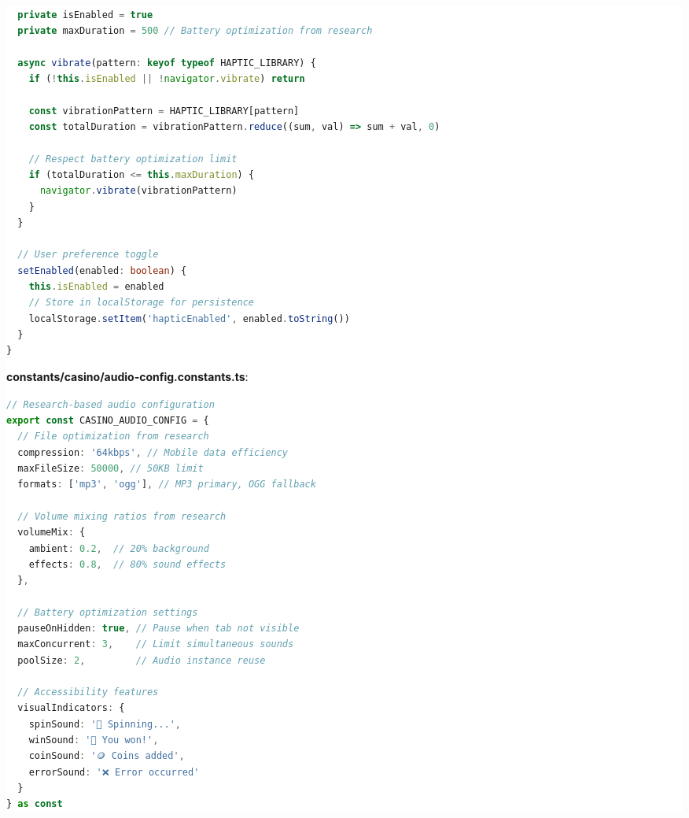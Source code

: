 ```typescript
  private isEnabled = true
  private maxDuration = 500 // Battery optimization from research
  
  async vibrate(pattern: keyof typeof HAPTIC_LIBRARY) {
    if (!this.isEnabled || !navigator.vibrate) return
    
    const vibrationPattern = HAPTIC_LIBRARY[pattern]
    const totalDuration = vibrationPattern.reduce((sum, val) => sum + val, 0)
    
    // Respect battery optimization limit
    if (totalDuration <= this.maxDuration) {
      navigator.vibrate(vibrationPattern)
    }
  }
  
  // User preference toggle
  setEnabled(enabled: boolean) {
    this.isEnabled = enabled
    // Store in localStorage for persistence
    localStorage.setItem('hapticEnabled', enabled.toString())
  }
}
```

**constants/casino/audio-config.constants.ts**:
```typescript
// Research-based audio configuration
export const CASINO_AUDIO_CONFIG = {
  // File optimization from research
  compression: '64kbps', // Mobile data efficiency
  maxFileSize: 50000, // 50KB limit
  formats: ['mp3', 'ogg'], // MP3 primary, OGG fallback
  
  // Volume mixing ratios from research
  volumeMix: {
    ambient: 0.2,  // 20% background
    effects: 0.8,  // 80% sound effects
  },
  
  // Battery optimization settings
  pauseOnHidden: true, // Pause when tab not visible
  maxConcurrent: 3,    // Limit simultaneous sounds
  poolSize: 2,         // Audio instance reuse
  
  // Accessibility features
  visualIndicators: {
    spinSound: '🎰 Spinning...',
    winSound: '🎉 You won!', 
    coinSound: '🪙 Coins added',
    errorSound: '❌ Error occurred'
  }
} as const
```
